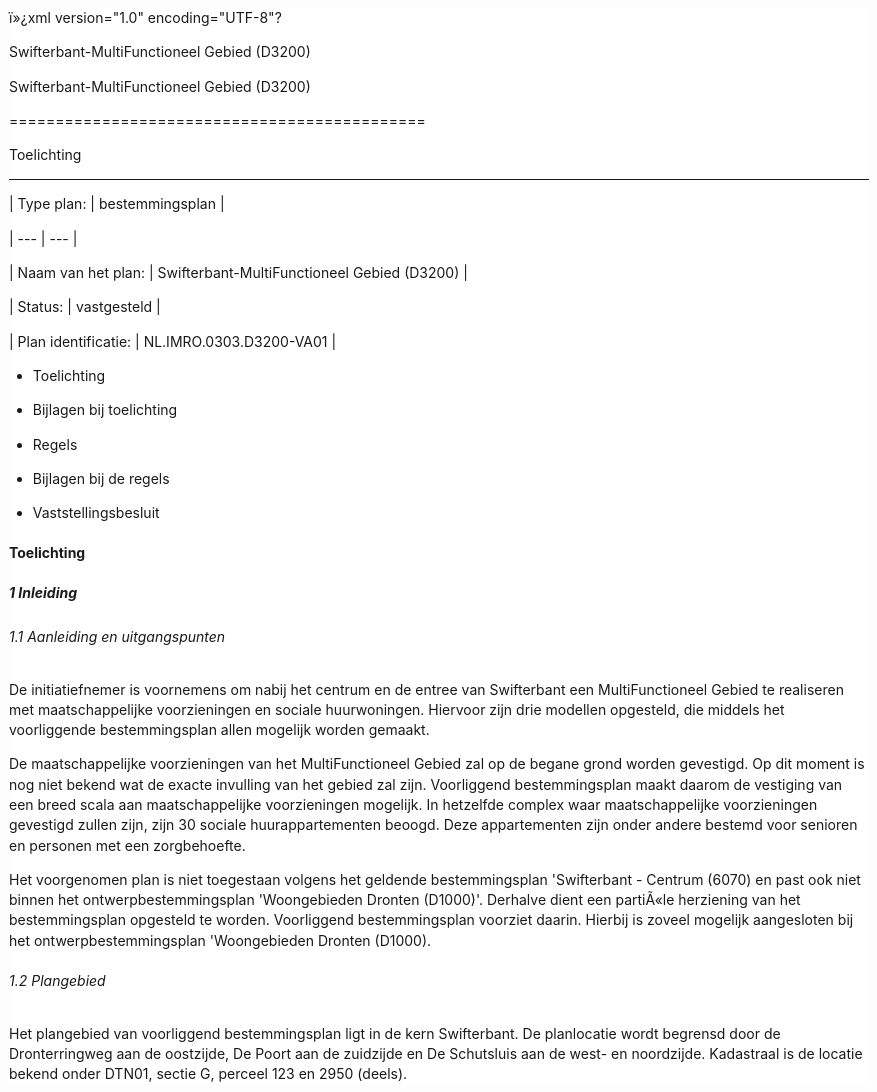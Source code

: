 ï»¿xml version\="1\.0" encoding\="UTF\-8"?

Swifterbant\-MultiFunctioneel Gebied (D3200\)

Swifterbant\-MultiFunctioneel Gebied (D3200\)

=============================================

Toelichting

-----------

| Type plan: | bestemmingsplan |

| --- | --- |

| Naam van het plan: | Swifterbant\-MultiFunctioneel Gebied (D3200\) |

| Status: | vastgesteld |

| Plan identificatie: | NL.IMRO.0303\.D3200\-VA01 |

* Toelichting

* Bijlagen bij toelichting

* Regels

* Bijlagen bij de regels

* Vaststellingsbesluit

#### Toelichting

##### 1 Inleiding

###### 1\.1 Aanleiding en uitgangspunten

De initiatiefnemer is voornemens om nabij het centrum en de entree van Swifterbant een MultiFunctioneel Gebied te realiseren met maatschappelijke voorzieningen en sociale huurwoningen. Hiervoor zijn drie modellen opgesteld, die middels het voorliggende bestemmingsplan allen mogelijk worden gemaakt.

De maatschappelijke voorzieningen van het MultiFunctioneel Gebied zal op de begane grond worden gevestigd. Op dit moment is nog niet bekend wat de exacte invulling van het gebied zal zijn. Voorliggend bestemmingsplan maakt daarom de vestiging van een breed scala aan maatschappelijke voorzieningen mogelijk. In hetzelfde complex waar maatschappelijke voorzieningen gevestigd zullen zijn, zijn 30 sociale huurappartementen beoogd. Deze appartementen zijn onder andere bestemd voor senioren en personen met een zorgbehoefte.

Het voorgenomen plan is niet toegestaan volgens het geldende bestemmingsplan 'Swifterbant \- Centrum (6070\) en past ook niet binnen het ontwerpbestemmingsplan 'Woongebieden Dronten (D1000\)'. Derhalve dient een partiÃ«le herziening van het bestemmingsplan opgesteld te worden. Voorliggend bestemmingsplan voorziet daarin. Hierbij is zoveel mogelijk aangesloten bij het ontwerpbestemmingsplan 'Woongebieden Dronten (D1000\).

###### 1\.2 Plangebied

Het plangebied van voorliggend bestemmingsplan ligt in de kern Swifterbant. De planlocatie wordt begrensd door de Dronterringweg aan de oostzijde, De Poort aan de zuidzijde en De Schutsluis aan de west\- en noordzijde. Kadastraal is de locatie bekend onder DTN01, sectie G, perceel 123 en 2950 (deels).

